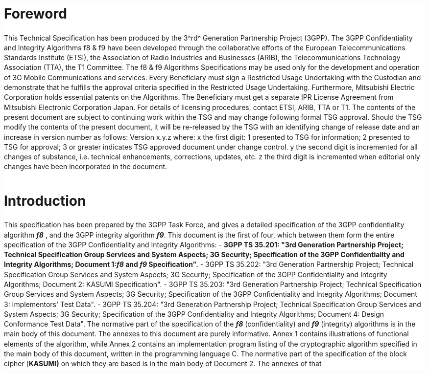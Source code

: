 # Foreword
This Technical Specification has been produced by the 3^rd^ Generation
Partnership Project (3GPP).
The 3GPP Confidentiality and Integrity Algorithms f8 & f9 have been developed
through the collaborative efforts of the European Telecommunications Standards
Institute (ETSI), the Association of Radio Industries and Businesses (ARIB),
the Telecommunications Technology Association (TTA), the T1 Committee.
The f8 & f9 Algorithms Specifications may be used only for the development and
operation of 3G Mobile Communications and services. Every Beneficiary must
sign a Restricted Usage Undertaking with the Custodian and demonstrate that he
fulfills the approval criteria specified in the Restricted Usage Undertaking.
Furthermore, Mitsubishi Electric Corporation holds essential patents on the
Algorithms. The Beneficiary must get a separate IPR License Agreement from
Mitsubishi Electronic Corporation Japan.
For details of licensing procedures, contact ETSI, ARIB, TTA or T1.
The contents of the present document are subject to continuing work within the
TSG and may change following formal TSG approval. Should the TSG modify the
contents of the present document, it will be re-released by the TSG with an
identifying change of release date and an increase in version number as
follows:
Version x.y.z
where:
x the first digit:
1 presented to TSG for information;
2 presented to TSG for approval;
3 or greater indicates TSG approved document under change control.
y the second digit is incremented for all changes of substance, i.e. technical
enhancements, corrections, updates, etc.
z the third digit is incremented when editorial only changes have been
incorporated in the document.
# Introduction
This specification has been prepared by the 3GPP Task Force, and gives a
detailed specification of the 3GPP confidentiality algorithm **_f8_** , and
the 3GPP integrity algorithm **_f9_**.
This document is the first of four, which between them form the entire
specification of the 3GPP Confidentiality and Integrity Algorithms:
\- **3GPP TS 35.201: \"3rd Generation Partnership Project; Technical
Specification Group Services and System Aspects; 3G Security; Specification of
the 3GPP Confidentiality and Integrity Algorithms; Document 1:_f8_ and _f9_
Specification\".**
\- 3GPP TS 35.202: \"3rd Generation Partnership Project; Technical
Specification Group Services and System Aspects; 3G Security; Specification of
the 3GPP Confidentiality and Integrity Algorithms; Document 2: KASUMI
Specification\".
\- 3GPP TS 35.203: \"3rd Generation Partnership Project; Technical
Specification Group Services and System Aspects; 3G Security; Specification of
the 3GPP Confidentiality and Integrity Algorithms; Document 3: Implementors'
Test Data\".
\- 3GPP TS 35.204: \"3rd Generation Partnership Project; Technical
Specification Group Services and System Aspects; 3G Security; Specification of
the 3GPP Confidentiality and Integrity Algorithms; Document 4: Design
Conformance Test Data\".
The normative part of the specification of the **_f8_** (confidentiality) and
**_f9_** (integrity) algorithms is in the main body of this document. The
annexes to this document are purely informative. Annex 1 contains
illustrations of functional elements of the algorithm, while Annex 2 contains
an implementation program listing of the cryptographic algorithm specified in
the main body of this document, written in the programming language C.
The normative part of the specification of the block cipher (**KASUMI)** on
which they are based is in the main body of Document 2. The annexes of that